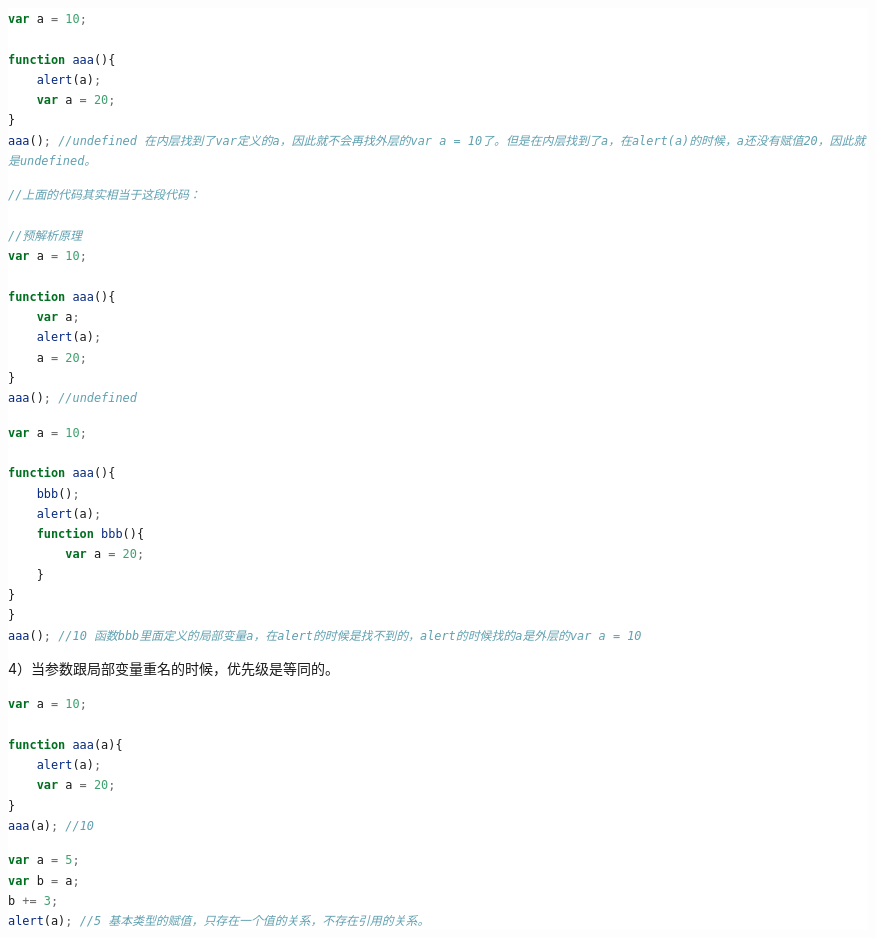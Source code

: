 ``` js
var a = 10;

function aaa(){
	alert(a);
	var a = 20;	
}
aaa(); //undefined 在内层找到了var定义的a，因此就不会再找外层的var a = 10了。但是在内层找到了a，在alert(a)的时候，a还没有赋值20，因此就是undefined。
```

``` js
//上面的代码其实相当于这段代码：

//预解析原理
var a = 10;

function aaa(){
	var a;
	alert(a);
	a = 20;
}
aaa(); //undefined
```

``` js
var a = 10;

function aaa(){
	bbb();
	alert(a);
	function bbb(){
		var a = 20;
	}
}
}
aaa(); //10 函数bbb里面定义的局部变量a，在alert的时候是找不到的，alert的时候找的a是外层的var a = 10
```

4）当参数跟局部变量重名的时候，优先级是等同的。

``` js
var a = 10;

function aaa(a){
	alert(a);
	var a = 20;
}
aaa(a); //10
```

``` js
var a = 5;
var b = a;
b += 3;
alert(a); //5 基本类型的赋值，只存在一个值的关系，不存在引用的关系。
```
